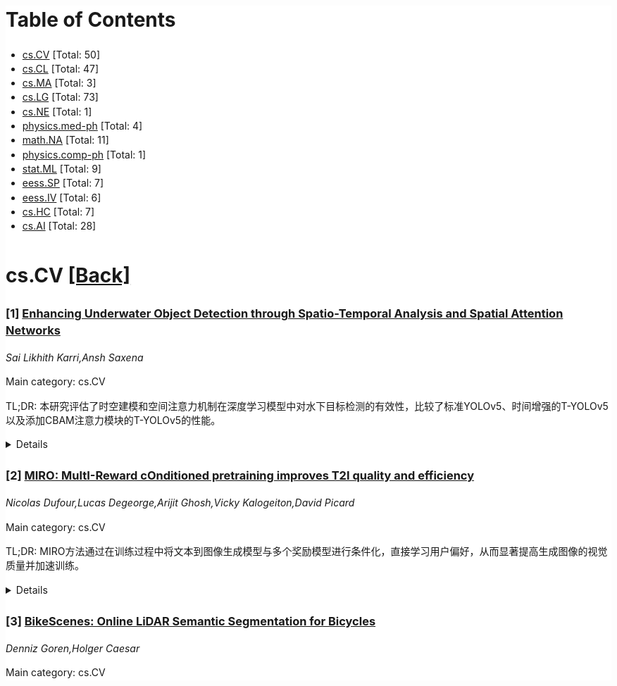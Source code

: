 <div id=toc></div>

# Table of Contents

- [cs.CV](#cs.CV) [Total: 50]
- [cs.CL](#cs.CL) [Total: 47]
- [cs.MA](#cs.MA) [Total: 3]
- [cs.LG](#cs.LG) [Total: 73]
- [cs.NE](#cs.NE) [Total: 1]
- [physics.med-ph](#physics.med-ph) [Total: 4]
- [math.NA](#math.NA) [Total: 11]
- [physics.comp-ph](#physics.comp-ph) [Total: 1]
- [stat.ML](#stat.ML) [Total: 9]
- [eess.SP](#eess.SP) [Total: 7]
- [eess.IV](#eess.IV) [Total: 6]
- [cs.HC](#cs.HC) [Total: 7]
- [cs.AI](#cs.AI) [Total: 28]


<div id='cs.CV'></div>

# cs.CV [[Back]](#toc)

### [1] [Enhancing Underwater Object Detection through Spatio-Temporal Analysis and Spatial Attention Networks](https://arxiv.org/abs/2510.25797)
*Sai Likhith Karri,Ansh Saxena*

Main category: cs.CV

TL;DR: 本研究评估了时空建模和空间注意力机制在深度学习模型中对水下目标检测的有效性，比较了标准YOLOv5、时间增强的T-YOLOv5以及添加CBAM注意力模块的T-YOLOv5的性能。


<details><summary>Details</summary></details>


### [2] [MIRO: MultI-Reward cOnditioned pretraining improves T2I quality and efficiency](https://arxiv.org/abs/2510.25897)
*Nicolas Dufour,Lucas Degeorge,Arijit Ghosh,Vicky Kalogeiton,David Picard*

Main category: cs.CV

TL;DR: MIRO方法通过在训练过程中将文本到图像生成模型与多个奖励模型进行条件化，直接学习用户偏好，从而显著提高生成图像的视觉质量并加速训练。


<details><summary>Details</summary></details>


### [3] [BikeScenes: Online LiDAR Semantic Segmentation for Bicycles](https://arxiv.org/abs/2510.25901)
*Denniz Goren,Holger Caesar*

Main category: cs.CV
